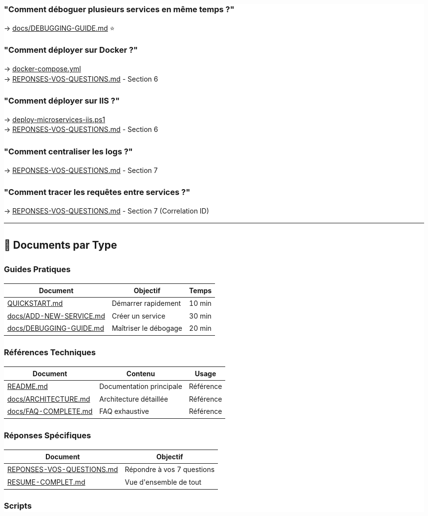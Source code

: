 ### "Comment déboguer plusieurs services en même temps ?"
→ [docs/DEBUGGING-GUIDE.md](./docs/DEBUGGING-GUIDE.md) ⭐

### "Comment déployer sur Docker ?"
→ [docker-compose.yml](./docker-compose.yml)  
→ [REPONSES-VOS-QUESTIONS.md](./REPONSES-VOS-QUESTIONS.md) - Section 6

### "Comment déployer sur IIS ?"
→ [deploy-microservices-iis.ps1](./deploy-microservices-iis.ps1)  
→ [REPONSES-VOS-QUESTIONS.md](./REPONSES-VOS-QUESTIONS.md) - Section 6

### "Comment centraliser les logs ?"
→ [REPONSES-VOS-QUESTIONS.md](./REPONSES-VOS-QUESTIONS.md) - Section 7

### "Comment tracer les requêtes entre services ?"
→ [REPONSES-VOS-QUESTIONS.md](./REPONSES-VOS-QUESTIONS.md) - Section 7 (Correlation ID)

---

## 📑 Documents par Type

### Guides Pratiques

| Document | Objectif | Temps |
|----------|----------|-------|
| [QUICKSTART.md](./QUICKSTART.md) | Démarrer rapidement | 10 min |
| [docs/ADD-NEW-SERVICE.md](./docs/ADD-NEW-SERVICE.md) | Créer un service | 30 min |
| [docs/DEBUGGING-GUIDE.md](./docs/DEBUGGING-GUIDE.md) | Maîtriser le débogage | 20 min |

### Références Techniques

| Document | Contenu | Usage |
|----------|---------|-------|
| [README.md](./README.md) | Documentation principale | Référence |
| [docs/ARCHITECTURE.md](./docs/ARCHITECTURE.md) | Architecture détaillée | Référence |
| [docs/FAQ-COMPLETE.md](./docs/FAQ-COMPLETE.md) | FAQ exhaustive | Référence |

### Réponses Spécifiques

| Document | Objectif |
|----------|----------|
| [REPONSES-VOS-QUESTIONS.md](./REPONSES-VOS-QUESTIONS.md) | Répondre à vos 7 questions |
| [RESUME-COMPLET.md](./RESUME-COMPLET.md) | Vue d'ensemble de tout |

### Scripts
